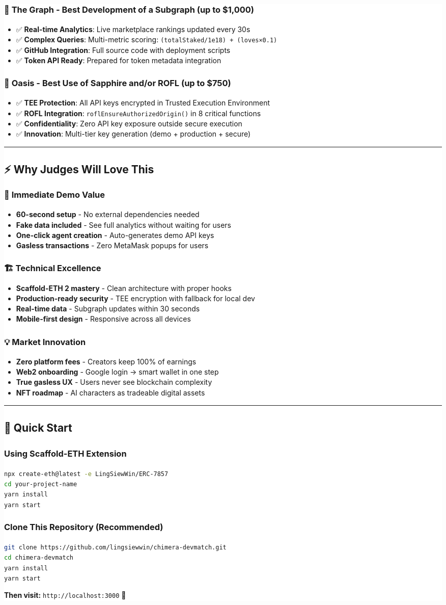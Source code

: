 ### 🥈 **The Graph** - Best Development of a Subgraph (up to $1,000)
- ✅ **Real-time Analytics**: Live marketplace rankings updated every 30s  
- ✅ **Complex Queries**: Multi-metric scoring: `(totalStaked/1e18) + (loves×0.1)`
- ✅ **GitHub Integration**: Full source code with deployment scripts
- ✅ **Token API Ready**: Prepared for token metadata integration

### 🥉 **Oasis** - Best Use of Sapphire and/or ROFL (up to $750)
- ✅ **TEE Protection**: All API keys encrypted in Trusted Execution Environment
- ✅ **ROFL Integration**: `roflEnsureAuthorizedOrigin()` in 8 critical functions
- ✅ **Confidentiality**: Zero API key exposure outside secure execution
- ✅ **Innovation**: Multi-tier key generation (demo + production + secure)

---

## ⚡ **Why Judges Will Love This**

### 🚀 **Immediate Demo Value**
- **60-second setup** - No external dependencies needed
- **Fake data included** - See full analytics without waiting for users
- **One-click agent creation** - Auto-generates demo API keys
- **Gasless transactions** - Zero MetaMask popups for users

### 🏗️ **Technical Excellence** 
- **Scaffold-ETH 2 mastery** - Clean architecture with proper hooks
- **Production-ready security** - TEE encryption with fallback for local dev
- **Real-time data** - Subgraph updates within 30 seconds
- **Mobile-first design** - Responsive across all devices

### 💡 **Market Innovation**
- **Zero platform fees** - Creators keep 100% of earnings
- **Web2 onboarding** - Google login → smart wallet in one step
- **True gasless UX** - Users never see blockchain complexity
- **NFT roadmap** - AI characters as tradeable digital assets

---

## 🚀 **Quick Start**

### **Using Scaffold-ETH Extension** 
```bash
npx create-eth@latest -e LingSiewWin/ERC-7857
cd your-project-name
yarn install
yarn start
```

### **Clone This Repository (Recommended)**
```bash
git clone https://github.com/lingsiewwin/chimera-devmatch.git
cd chimera-devmatch
yarn install
yarn start
```
**Then visit:** `http://localhost:3000` 🎉
